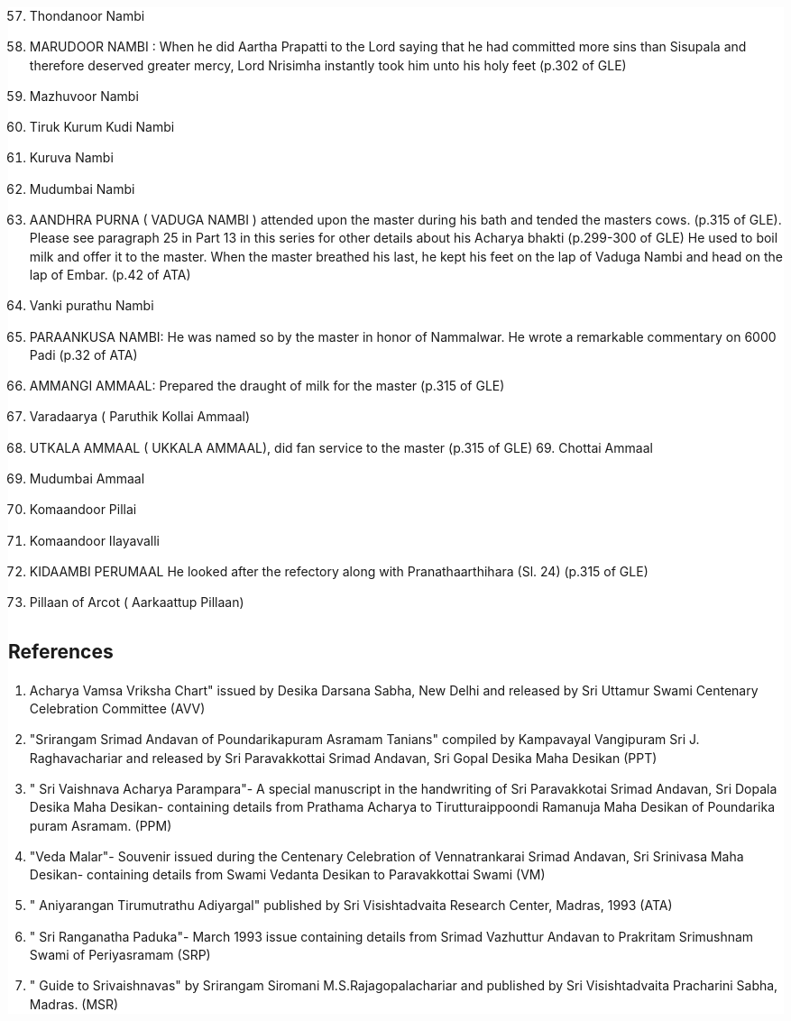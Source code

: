 57. Thondanoor Nambi
58. MARUDOOR NAMBI : When he did Aartha Prapatti to the Lord saying that he had committed more sins than Sisupala and therefore deserved greater mercy, Lord Nrisimha instantly took him unto his holy feet (p.302 of GLE)

59. Mazhuvoor Nambi
60. Tiruk Kurum Kudi Nambi
61. Kuruva Nambi
62. Mudumbai Nambi

63. AANDHRA PURNA ( VADUGA NAMBI ) attended upon the master during his bath and tended the masters cows. (p.315 of GLE). Please see paragraph 25 in Part 13 in this series for other details about his Acharya bhakti (p.299-300 of GLE) He used to boil milk and offer it to the master. When the master breathed his last, he kept his feet on the lap of Vaduga Nambi and head on the lap of Embar. (p.42 of ATA)

64. Vanki purathu Nambi

65. PARAANKUSA NAMBI: He was named so by the master in honor of Nammalwar. He wrote a remarkable commentary on 6000 Padi (p.32 of ATA)

66. AMMANGI AMMAAL: Prepared the draught of milk for the master (p.315 of
    GLE)
67. Varadaarya ( Paruthik Kollai Ammaal)
68. UTKALA AMMAAL ( UKKALA AMMAAL), did fan service to the master (p.315 of GLE) 69. Chottai Ammaal
70. Mudumbai Ammaal
71. Komaandoor Pillai
72. Komaandoor Ilayavalli
73. KIDAAMBI PERUMAAL He looked after the refectory along with Pranathaarthihara (Sl. 24) (p.315 of GLE)
74. Pillaan of Arcot ( Aarkaattup Pillaan)

## References
1) Acharya Vamsa Vriksha Chart" issued by Desika Darsana Sabha, New Delhi and released by Sri Uttamur Swami Centenary Celebration Committee (AVV)

2) "Srirangam Srimad Andavan of Poundarikapuram Asramam Tanians" compiled by Kampavayal Vangipuram Sri J. Raghavachariar and released by Sri Paravakkottai Srimad Andavan, Sri Gopal Desika Maha Desikan (PPT)

3) " Sri Vaishnava Acharya Parampara"- A special manuscript in the handwriting of Sri Paravakkotai Srimad Andavan, Sri Dopala Desika Maha Desikan- containing details from Prathama Acharya to Tirutturaippoondi Ramanuja Maha Desikan of Poundarika puram Asramam. (PPM)

4) "Veda Malar"- Souvenir issued during the Centenary Celebration of Vennatrankarai Srimad Andavan, Sri Srinivasa Maha Desikan- containing details from Swami Vedanta Desikan to Paravakkottai Swami (VM)

5) " Aniyarangan Tirumutrathu Adiyargal" published by Sri Visishtadvaita Research Center, Madras, 1993 (ATA)

6) " Sri Ranganatha Paduka"- March 1993 issue containing details from Srimad Vazhuttur Andavan to Prakritam Srimushnam Swami of Periyasramam (SRP)

7) " Guide to Srivaishnavas" by Srirangam Siromani M.S.Rajagopalachariar and published by Sri Visishtadvaita Pracharini Sabha, Madras. (MSR) 
